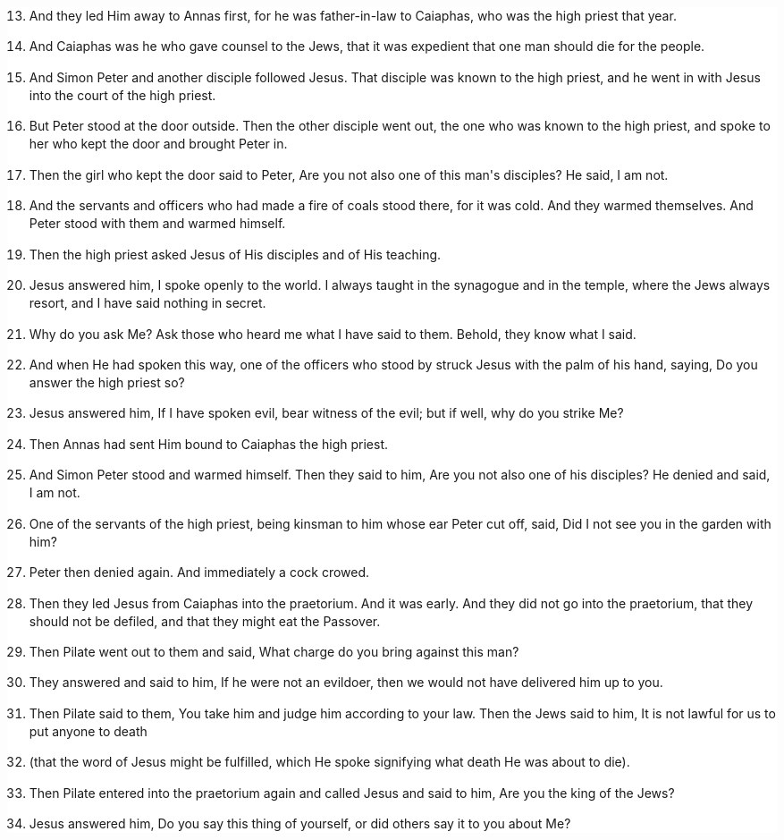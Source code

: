 13. And they led Him away to Annas first, for he was father-in-law to Caiaphas, who was the high priest that year.

14. And Caiaphas was he who gave counsel to the Jews, that it was expedient that one man should die for the people.

15. And Simon Peter and another disciple followed Jesus. That disciple was known to the high priest, and he went in with Jesus into the court of the high priest.

16. But Peter stood at the door outside. Then the other disciple went out, the one who was known to the high priest, and spoke to her who kept the door and brought Peter in.

17. Then the girl who kept the door said to Peter, Are you not also one of this man's disciples? He said, I am not.

18. And the servants and officers who had made a fire of coals stood there, for it was cold. And they warmed themselves. And Peter stood with them and warmed himself.

19. Then the high priest asked Jesus of His disciples and of His teaching.

20. Jesus answered him, I spoke openly to the world. I always taught in the synagogue and in the temple, where the Jews always resort, and I have said nothing in secret.

21. Why do you ask Me? Ask those who heard me what I have said to them. Behold, they know what I said.

22. And when He had spoken this way, one of the officers who stood by struck Jesus with the palm of his hand, saying, Do you answer the high priest so?

23. Jesus answered him, If I have spoken evil, bear witness of the evil; but if well, why do you strike Me?

24. Then Annas had sent Him bound to Caiaphas the high priest.

25. And Simon Peter stood and warmed himself. Then they said to him, Are you not also one of his disciples? He denied and said, I am not.

26. One of the servants of the high priest, being kinsman to him whose ear Peter cut off, said, Did I not see you in the garden with him?

27. Peter then denied again. And immediately a cock crowed.   

28. Then they led Jesus from Caiaphas into the praetorium. And it was early. And they did not go into the praetorium, that they should not be defiled, and that they might eat the Passover.

29. Then Pilate went out to them and said, What charge do you bring against this man?

30. They answered and said to him, If he were not an evildoer, then we would not have delivered him up to you.

31. Then Pilate said to them, You take him and judge him according to your law. Then the Jews said to him, It is not lawful for us to put anyone to death

32. (that the word of Jesus might be fulfilled, which He spoke signifying what death He was about to die).

33. Then Pilate entered into the praetorium again and called Jesus and said to him, Are you the king of the Jews?

34. Jesus answered him, Do you say this thing of yourself, or did others say it to you about Me?
